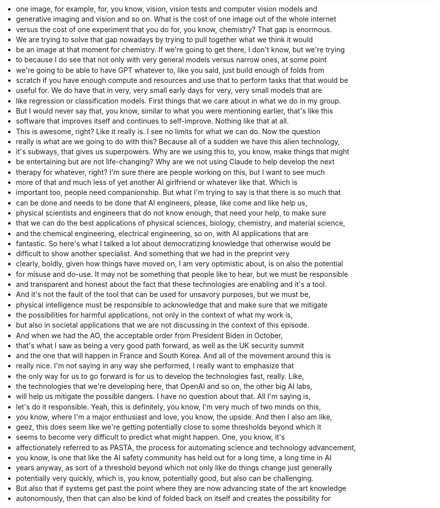 *  one image, for example, for, you know, vision, vision tests and computer vision models and
*  generative imaging and vision and so on. What is the cost of one image out of the whole internet
*  versus the cost of one experiment that you do for, you know, chemistry? That gap is enormous.
*  We are trying to solve that gap nowadays by trying to pull together what we think it would
*  be an image at that moment for chemistry. If we're going to get there, I don't know, but we're trying
*  to because I do see that not only with very general models versus narrow ones, at some point
*  we're going to be able to have GPT whatever to, like you said, just build enough of folds from
*  scratch if you have enough compute and resources and use that to perform tasks that that would be
*  useful for. We do have that in very, very small early days for very, very small models that are
*  like regression or classification models. First things that we care about in what we do in my group.
*  But I would never say that, you know, similar to what you were mentioning earlier, that's like this
*  software that improves itself and continues to self-improve. Nothing like that at all.
*  This is awesome, right? Like it really is. I see no limits for what we can do. Now the question
*  really is what are we going to do with this? Because all of a sudden we have this alien technology,
*  it's subways, that gives us superpowers. Why are we using this to, you know, make things that might
*  be entertaining but are not life-changing? Why are we not using Claude to help develop the next
*  therapy for whatever, right? I'm sure there are people working on this, but I want to see much
*  more of that and much less of yet another AI girlfriend or whatever like that. Which is
*  important too, people need companionship. But what I'm trying to say is that there is so much that
*  can be done and needs to be done that AI engineers, please, like come and like help us,
*  physical scientists and engineers that do not know enough, that need your help, to make sure
*  that we can do the best applications of physical sciences, biology, chemistry, and material science,
*  and the chemical engineering, electrical engineering, so on, with AI applications that are
*  fantastic. So here's what I talked a lot about democratizing knowledge that otherwise would be
*  difficult to show another specialist. And something that we had in the preprint very
*  clearly, boldly, given how things have moved on, I am very optimistic about, is on also the potential
*  for misuse and do-use. It may not be something that people like to hear, but we must be responsible
*  and transparent and honest about the fact that these technologies are enabling and it's a tool.
*  And it's not the fault of the tool that can be used for unsavory purposes, but we must be,
*  physical intelligence must be responsible to acknowledge that and make sure that we mitigate
*  the possibilities for harmful applications, not only in the context of what my work is,
*  but also in societal applications that we are not discussing in the context of this episode.
*  And when we had the AO, the acceptable order from President Biden in October,
*  that's what I saw as being a very good path forward, as well as the UK security summit
*  and the one that will happen in France and South Korea. And all of the movement around this is
*  really nice. I'm not saying in any way she performed, I really want to emphasize that
*  the only way for us to go forward is for us to develop the technologies fast, really. Like,
*  the technologies that we're developing here, that OpenAI and so on, the other big AI labs,
*  will help us mitigate the possible dangers. I have no question about that. All I'm saying is,
*  let's do it responsible. Yeah, this is definitely, you know, I'm very much of two minds on this,
*  you know, where I'm a major enthusiast and love, you know, the upside. And then I also am like,
*  geez, this does seem like we're getting potentially close to some thresholds beyond which it
*  seems to become very difficult to predict what might happen. One, you know, it's
*  affectionately referred to as PASTA, the process for automating science and technology advancement,
*  you know, is one that like the AI safety community has held out for a long time, a long time in AI
*  years anyway, as sort of a threshold beyond which not only like do things change just generally
*  potentially very quickly, which is, you know, potentially good, but also can be challenging.
*  But also that if systems get past the point where they are now advancing state of the art knowledge
*  autonomously, then that can also be kind of folded back on itself and creates the possibility for